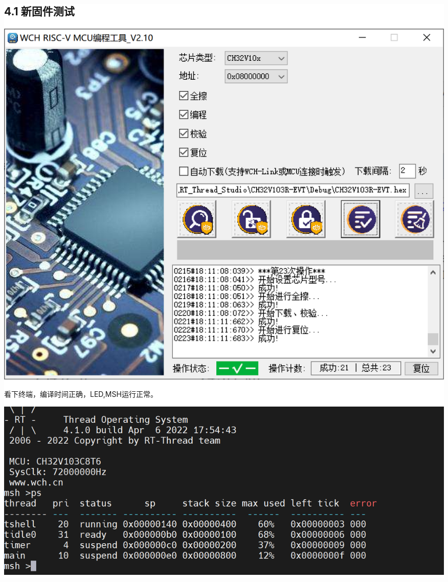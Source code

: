 ## 4.1 新固件测试

![image-20220406181139847](figures/image-20220406181139847.png)

看下终端，编译时间正确，LED,MSH运行正常。

![image-20220406181807731](figures/image-20220406181807731.png)
